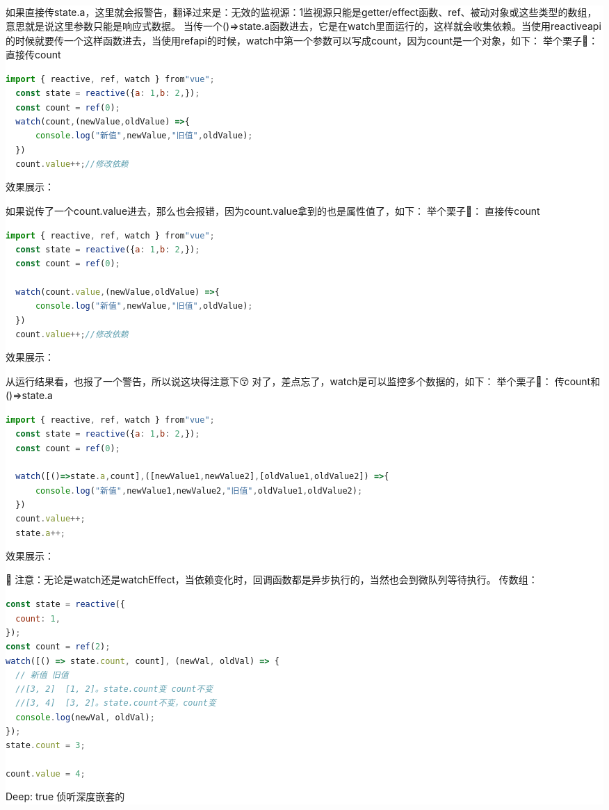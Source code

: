 如果直接传state.a，这里就会报警告，翻译过来是：无效的监视源：1监视源只能是getter/effect函数、ref、被动对象或这些类型的数组，意思就是说这里参数只能是响应式数据。
当传一个()=>state.a函数进去，它是在watch里面运行的，这样就会收集依赖。当使用reactiveapi的时候就要传一个这样函数进去，当使用refapi的时候，watch中第一个参数可以写成count，因为count是一个对象，如下：
举个栗子🌰： 直接传count
```js
import { reactive, ref, watch } from"vue";
  const state = reactive({a: 1,b: 2,});
  const count = ref(0);
  watch(count,(newValue,oldValue) =>{
      console.log("新值",newValue,"旧值",oldValue);
  })
  count.value++;//修改依赖
```
效果展示：
 


如果说传了一个count.value进去，那么也会报错，因为count.value拿到的也是属性值了，如下：
举个栗子🌰： 直接传count
```js
import { reactive, ref, watch } from"vue";
  const state = reactive({a: 1,b: 2,});
  const count = ref(0);

  watch(count.value,(newValue,oldValue) =>{
      console.log("新值",newValue,"旧值",oldValue);
  })
  count.value++;//修改依赖
  ```
效果展示：
 


从运行结果看，也报了一个警告，所以说这块得注意下😚
对了，差点忘了，watch是可以监控多个数据的，如下：
举个栗子🌰： 传count和()=>state.a
```js
import { reactive, ref, watch } from"vue";
  const state = reactive({a: 1,b: 2,});
  const count = ref(0);

  watch([()=>state.a,count],([newValue1,newValue2],[oldValue1,oldValue2]) =>{
      console.log("新值",newValue1,newValue2,"旧值",oldValue1,oldValue2);
  })
  count.value++;
  state.a++;
  ```
效果展示：
 


📢 注意：无论是watch还是watchEffect，当依赖变化时，回调函数都是异步执行的，当然也会到微队列等待执行。
传数组：
```js
const state = reactive({
  count: 1,
});
const count = ref(2);
watch([() => state.count, count], (newVal, oldVal) => {
  // 新值 旧值
  //[3, 2]  [1, 2]。state.count变 count不变
  //[3, 4]  [3, 2]。state.count不变，count变
  console.log(newVal, oldVal);
});
state.count = 3;

count.value = 4;
```
Deep: true 侦听深度嵌套的